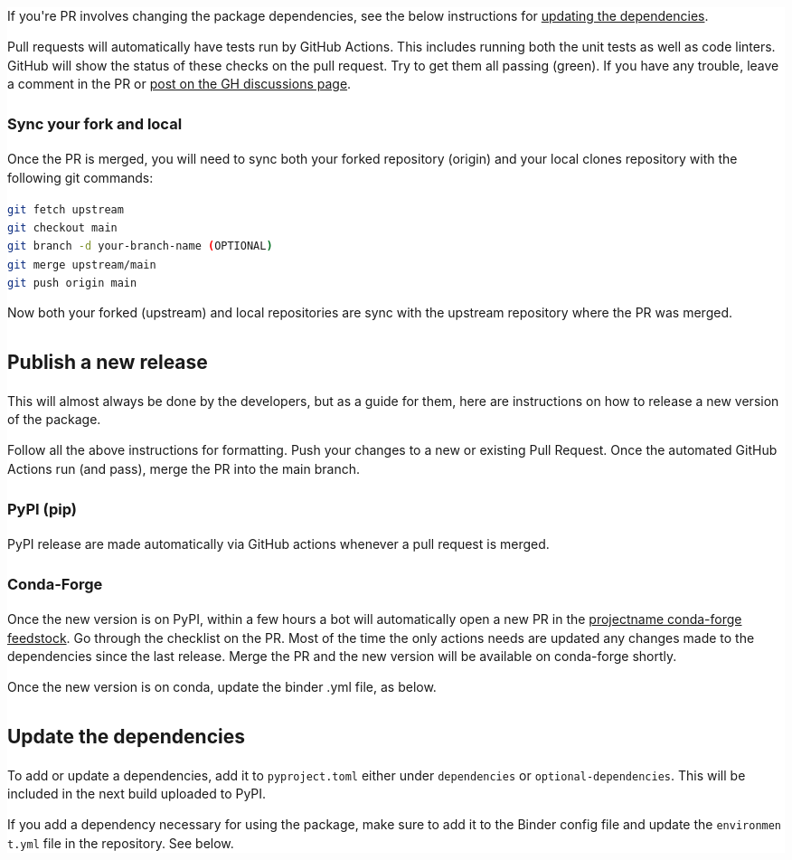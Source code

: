 If you're PR involves changing the package dependencies, see the below instructions for [updating the dependencies](#update-the-dependencies).

Pull requests will automatically have tests run by GitHub Actions.
This includes running both the unit tests as well as code linters.
GitHub will show the status of these checks on the pull request.
Try to get them all passing (green).
If you have any trouble, leave a comment in the PR or
[post on the GH discussions page](https://github.com/organizationname/projectname/discussions).

### Sync your fork and local

Once the PR is merged, you will need to sync both your forked repository (origin) and your local clones repository with the following git commands:

```bash
git fetch upstream
git checkout main
git branch -d your-branch-name (OPTIONAL)
git merge upstream/main
git push origin main
```
Now both your forked (upstream) and local repositories are sync with the upstream repository where the PR was merged.

## Publish a new release

This will almost always be done by the developers, but as a guide for them, here are instructions on how to release a new version of the package.

Follow all the above instructions for formatting. Push your changes to a new or existing Pull Request. Once the automated GitHub Actions run (and pass), merge the PR into the main branch.

### PyPI (pip)
PyPI release are made automatically via GitHub actions whenever a pull request is merged.

### Conda-Forge
Once the new version is on PyPI, within a few hours a bot will automatically open a new PR in the [projectname conda-forge feedstock](https://github.com/conda-forge/projectname-feedstock). Go through the checklist on the PR. Most of the time the only actions needs are updated any changes made to the dependencies since the last release. Merge the PR and the new version will be available on conda-forge shortly.

Once the new version is on conda, update the binder .yml file, as below.

## Update the dependencies

To add or update a dependencies, add it to `pyproject.toml` either under `dependencies` or `optional-dependencies`. This will be included in the next build uploaded to PyPI.

If you add a dependency necessary for using the package, make sure to add it to the Binder config file and update the `environment.yml` file in the repository. See below.
